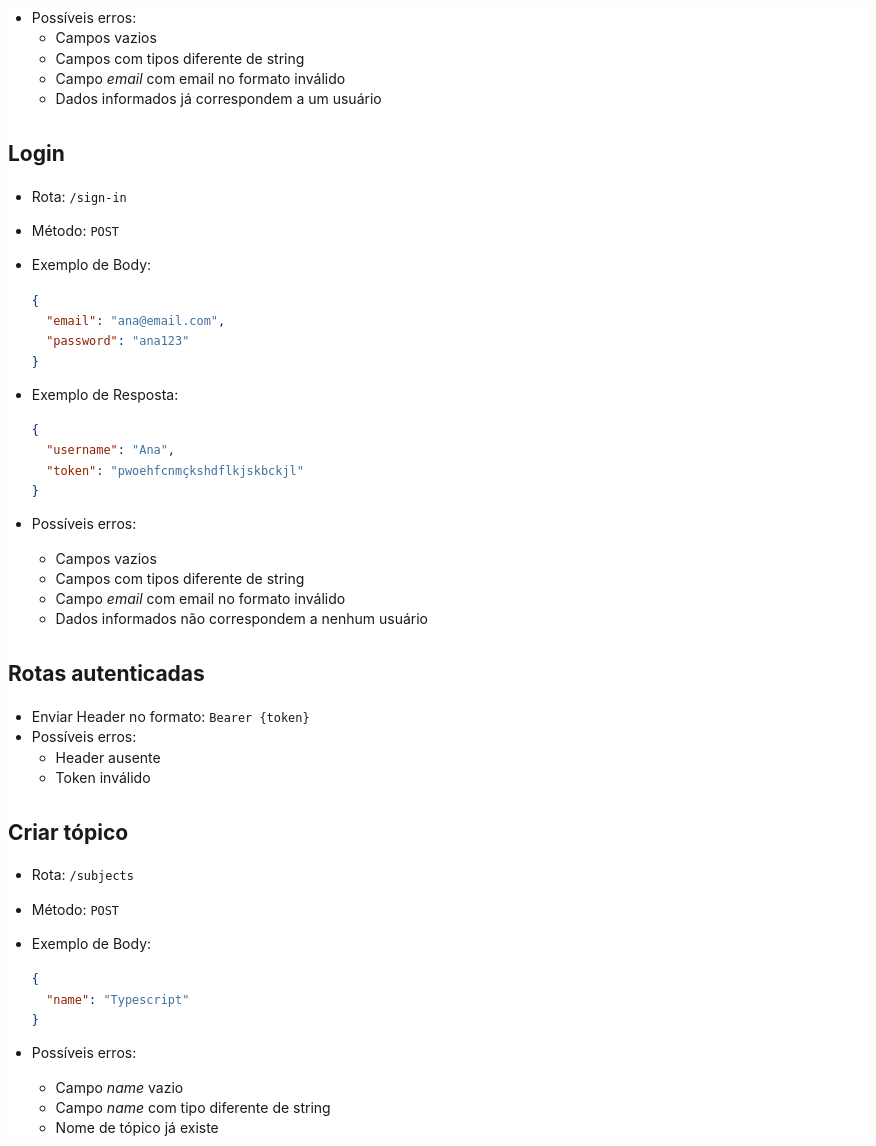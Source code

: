 - Possíveis erros:
	- Campos vazios
	- Campos com tipos diferente de string
	- Campo *email* com email no formato inválido
	- Dados informados já correspondem a um usuário

## Login
- Rota: `/sign-in`
- Método: `POST`
- Exemplo de Body:

  ```json
  {
    "email": "ana@email.com",
    "password": "ana123"
  }
  ```

- Exemplo de Resposta:

  ```json
  {
    "username": "Ana",
	"token": "pwoehfcnmçkshdflkjskbckjl"
  }
  ```

- Possíveis erros:
	- Campos vazios
	- Campos com tipos diferente de string
	- Campo *email* com email no formato inválido
	- Dados informados não correspondem a nenhum usuário

## Rotas autenticadas
- Enviar Header no formato: `Bearer {token}`
- Possíveis erros:
	- Header ausente
	- Token inválido

## Criar tópico
- Rota: `/subjects`
- Método: `POST`
- Exemplo de Body:

  ```json
  {
    "name": "Typescript"
  }
  ```

- Possíveis erros:
	- Campo *name* vazio
	- Campo *name* com tipo diferente de string
	- Nome de tópico já existe
